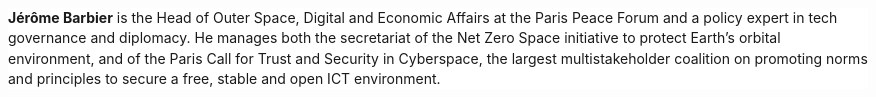 __Jérôme Barbier__ is the Head of Outer Space, Digital and Economic Affairs at the Paris Peace Forum and a policy expert in tech governance and diplomacy. He manages both the secretariat of the Net Zero Space initiative to protect Earth’s orbital environment, and of the Paris Call for Trust and Security in Cyberspace, the largest multistakeholder coalition on promoting norms and principles to secure a free, stable and open ICT environment.

